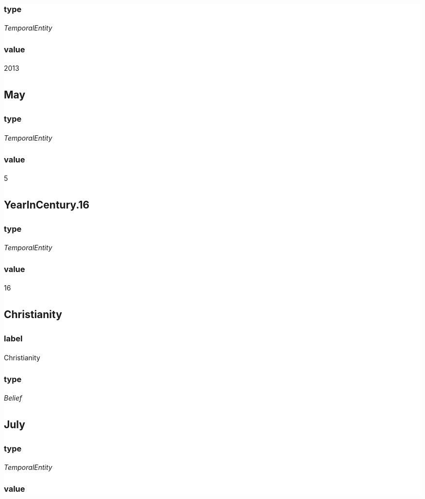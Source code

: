 ### type


*TemporalEntity*

### value


2013

## May

### type


*TemporalEntity*

### value


5

## YearInCentury.16

### type


*TemporalEntity*

### value


16

## Christianity

### label


Christianity

### type


*Belief*

## July

### type


*TemporalEntity*

### value
